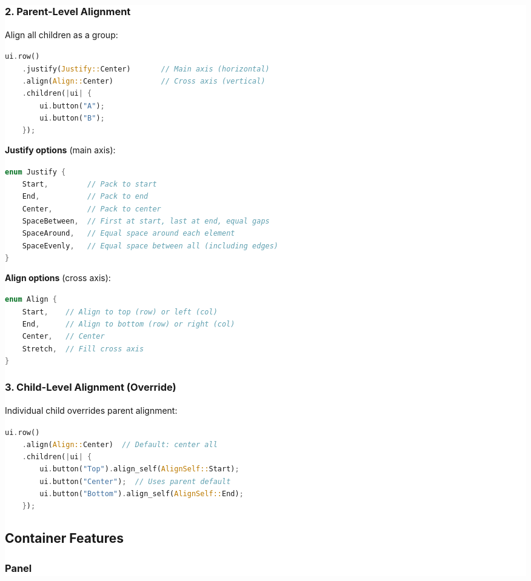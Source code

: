 ### 2. Parent-Level Alignment

Align all children as a group:

```rust
ui.row()
    .justify(Justify::Center)       // Main axis (horizontal)
    .align(Align::Center)           // Cross axis (vertical)
    .children(|ui| {
        ui.button("A");
        ui.button("B");
    });
```

**Justify options** (main axis):
```rust
enum Justify {
    Start,         // Pack to start
    End,           // Pack to end
    Center,        // Pack to center
    SpaceBetween,  // First at start, last at end, equal gaps
    SpaceAround,   // Equal space around each element
    SpaceEvenly,   // Equal space between all (including edges)
}
```

**Align options** (cross axis):
```rust
enum Align {
    Start,    // Align to top (row) or left (col)
    End,      // Align to bottom (row) or right (col)
    Center,   // Center
    Stretch,  // Fill cross axis
}
```

### 3. Child-Level Alignment (Override)

Individual child overrides parent alignment:

```rust
ui.row()
    .align(Align::Center)  // Default: center all
    .children(|ui| {
        ui.button("Top").align_self(AlignSelf::Start);
        ui.button("Center");  // Uses parent default
        ui.button("Bottom").align_self(AlignSelf::End);
    });
```

## Container Features

### Panel
